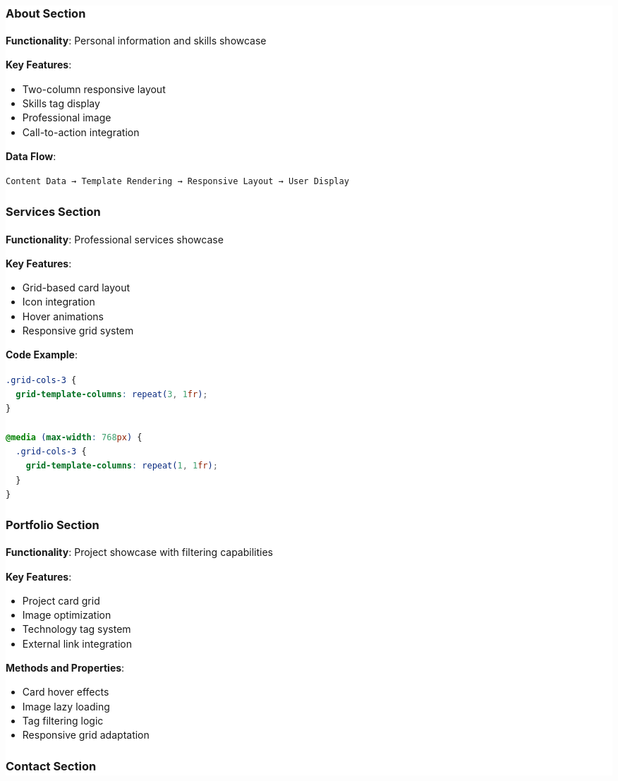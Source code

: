 ### About Section

**Functionality**: Personal information and skills showcase

**Key Features**:
- Two-column responsive layout
- Skills tag display
- Professional image
- Call-to-action integration

**Data Flow**:
```
Content Data → Template Rendering → Responsive Layout → User Display
```

### Services Section

**Functionality**: Professional services showcase

**Key Features**:
- Grid-based card layout
- Icon integration
- Hover animations
- Responsive grid system

**Code Example**:
```css
.grid-cols-3 {
  grid-template-columns: repeat(3, 1fr);
}

@media (max-width: 768px) {
  .grid-cols-3 {
    grid-template-columns: repeat(1, 1fr);
  }
}
```

### Portfolio Section

**Functionality**: Project showcase with filtering capabilities

**Key Features**:
- Project card grid
- Image optimization
- Technology tag system
- External link integration

**Methods and Properties**:
- Card hover effects
- Image lazy loading
- Tag filtering logic
- Responsive grid adaptation

### Contact Section
